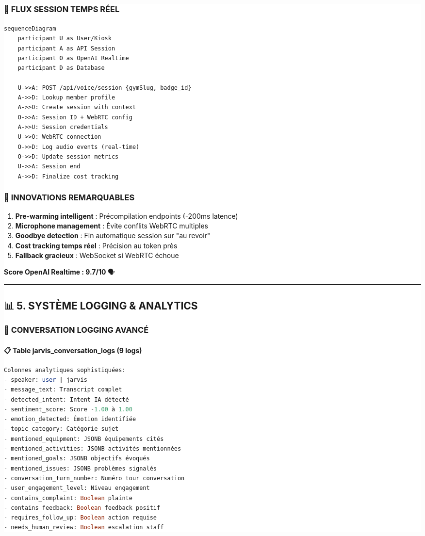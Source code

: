 ### 🔄 **FLUX SESSION TEMPS RÉEL**

```mermaid
sequenceDiagram
    participant U as User/Kiosk
    participant A as API Session
    participant O as OpenAI Realtime
    participant D as Database
    
    U->>A: POST /api/voice/session {gymSlug, badge_id}
    A->>D: Lookup member profile
    A->>O: Create session with context
    O->>A: Session ID + WebRTC config
    A->>U: Session credentials
    U->>O: WebRTC connection
    O->>D: Log audio events (real-time)
    O->>D: Update session metrics
    U->>A: Session end
    A->>D: Finalize cost tracking
```

### 🎯 **INNOVATIONS REMARQUABLES**

1. **Pre-warming intelligent** : Précompilation endpoints (-200ms latence)
2. **Microphone management** : Évite conflits WebRTC multiples
3. **Goodbye detection** : Fin automatique session sur "au revoir"
4. **Cost tracking temps réel** : Précision au token près
5. **Fallback gracieux** : WebSocket si WebRTC échoue

**Score OpenAI Realtime : 9.7/10** 🗣️

---

## 📊 5. SYSTÈME LOGGING & ANALYTICS

### 🎯 **CONVERSATION LOGGING AVANCÉ**

#### **📋 Table jarvis_conversation_logs (9 logs)**
```sql
Colonnes analytiques sophistiquées:
- speaker: user | jarvis
- message_text: Transcript complet
- detected_intent: Intent IA détecté
- sentiment_score: Score -1.00 à 1.00
- emotion_detected: Émotion identifiée
- topic_category: Catégorie sujet
- mentioned_equipment: JSONB équipements cités
- mentioned_activities: JSONB activités mentionnées
- mentioned_goals: JSONB objectifs évoqués
- mentioned_issues: JSONB problèmes signalés
- conversation_turn_number: Numéro tour conversation
- user_engagement_level: Niveau engagement
- contains_complaint: Boolean plainte
- contains_feedback: Boolean feedback positif
- requires_follow_up: Boolean action requise
- needs_human_review: Boolean escalation staff
```
